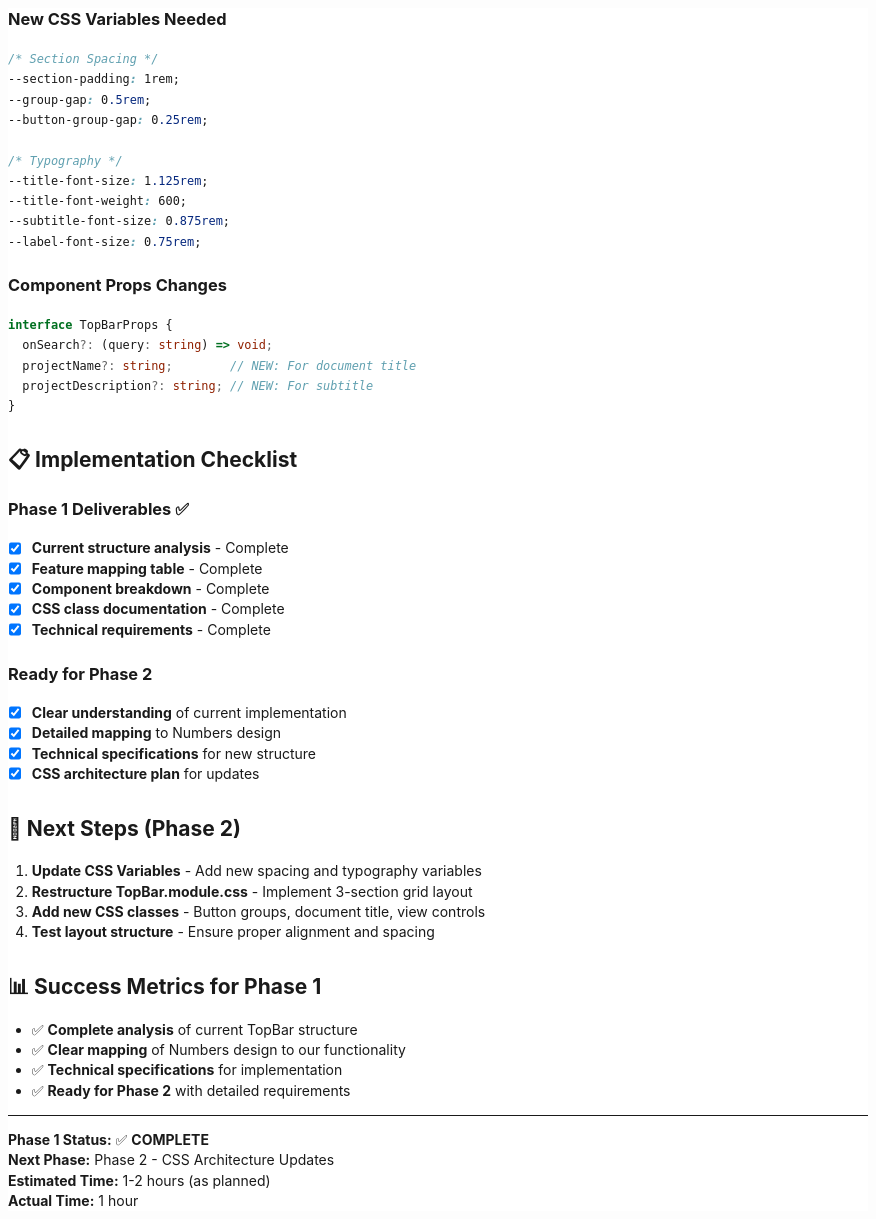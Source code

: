 ### New CSS Variables Needed
```css
/* Section Spacing */
--section-padding: 1rem;
--group-gap: 0.5rem;
--button-group-gap: 0.25rem;

/* Typography */
--title-font-size: 1.125rem;
--title-font-weight: 600;
--subtitle-font-size: 0.875rem;
--label-font-size: 0.75rem;
```

### Component Props Changes
```typescript
interface TopBarProps {
  onSearch?: (query: string) => void;
  projectName?: string;        // NEW: For document title
  projectDescription?: string; // NEW: For subtitle
}
```

## 📋 Implementation Checklist

### Phase 1 Deliverables ✅
- [x] **Current structure analysis** - Complete
- [x] **Feature mapping table** - Complete
- [x] **Component breakdown** - Complete
- [x] **CSS class documentation** - Complete
- [x] **Technical requirements** - Complete

### Ready for Phase 2
- [x] **Clear understanding** of current implementation
- [x] **Detailed mapping** to Numbers design
- [x] **Technical specifications** for new structure
- [x] **CSS architecture plan** for updates

## 🚀 Next Steps (Phase 2)

1. **Update CSS Variables** - Add new spacing and typography variables
2. **Restructure TopBar.module.css** - Implement 3-section grid layout
3. **Add new CSS classes** - Button groups, document title, view controls
4. **Test layout structure** - Ensure proper alignment and spacing

## 📊 Success Metrics for Phase 1

- ✅ **Complete analysis** of current TopBar structure
- ✅ **Clear mapping** of Numbers design to our functionality
- ✅ **Technical specifications** for implementation
- ✅ **Ready for Phase 2** with detailed requirements

---

**Phase 1 Status:** ✅ **COMPLETE**  
**Next Phase:** Phase 2 - CSS Architecture Updates  
**Estimated Time:** 1-2 hours (as planned)  
**Actual Time:** 1 hour
